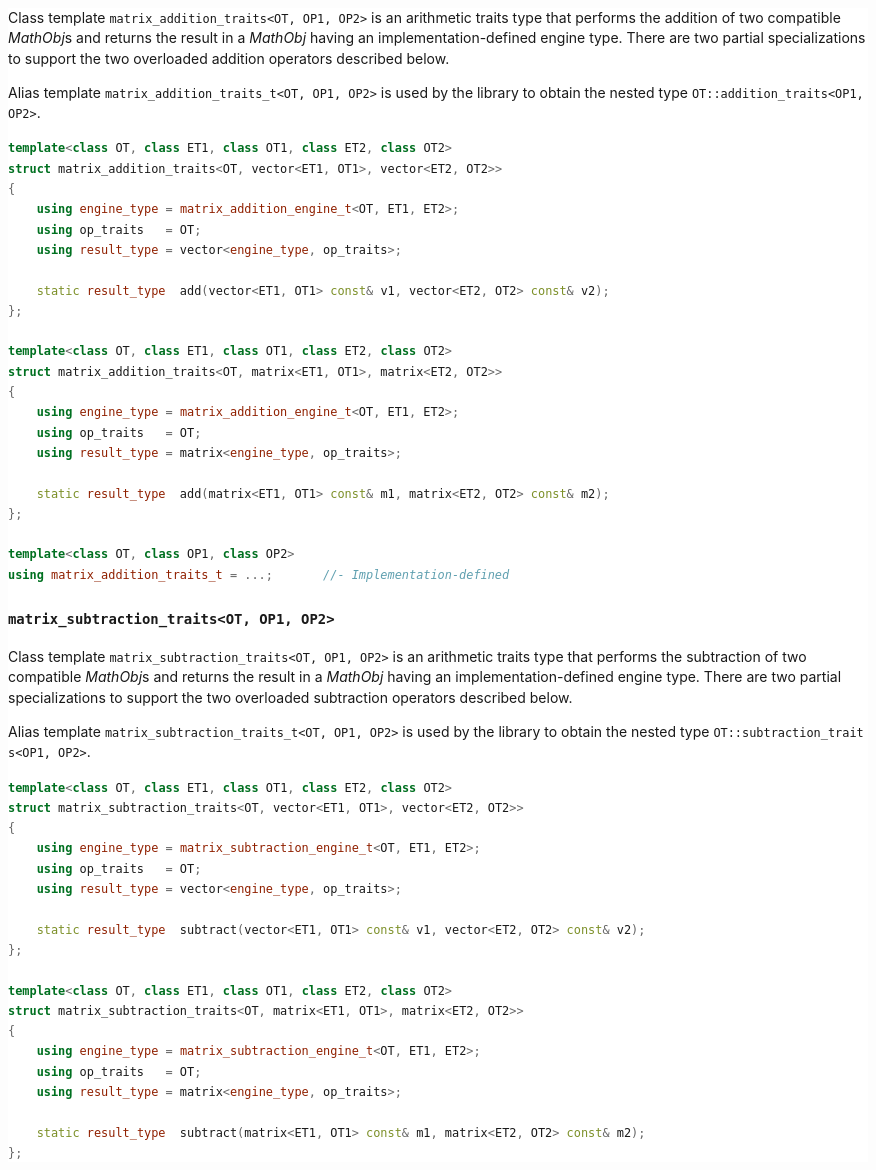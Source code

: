 Class template `matrix_addition_traits<OT, OP1, OP2>` is an arithmetic 
traits type that performs the addition of two compatible *MathObj*s and 
returns the result in a *MathObj* having an implementation-defined engine 
type.  There are two partial specializations to support the two overloaded 
addition operators described below.

Alias template `matrix_addition_traits_t<OT, OP1, OP2>` is used by the 
library to obtain the nested type `OT::addition_traits<OP1, OP2>`. 

~~~~c++
template<class OT, class ET1, class OT1, class ET2, class OT2>
struct matrix_addition_traits<OT, vector<ET1, OT1>, vector<ET2, OT2>>
{
    using engine_type = matrix_addition_engine_t<OT, ET1, ET2>;
    using op_traits   = OT;
    using result_type = vector<engine_type, op_traits>;

    static result_type  add(vector<ET1, OT1> const& v1, vector<ET2, OT2> const& v2);
};

template<class OT, class ET1, class OT1, class ET2, class OT2>
struct matrix_addition_traits<OT, matrix<ET1, OT1>, matrix<ET2, OT2>>
{
    using engine_type = matrix_addition_engine_t<OT, ET1, ET2>;
    using op_traits   = OT;
    using result_type = matrix<engine_type, op_traits>;

    static result_type  add(matrix<ET1, OT1> const& m1, matrix<ET2, OT2> const& m2);
};

template<class OT, class OP1, class OP2>
using matrix_addition_traits_t = ...;       //- Implementation-defined
~~~~


### `matrix_subtraction_traits<OT, OP1, OP2>` 

Class template `matrix_subtraction_traits<OT, OP1, OP2>` is an arithmetic 
traits type that performs the subtraction of two compatible *MathObj*s and 
returns the result in a *MathObj* having an implementation-defined engine 
type.  There are two partial specializations to support the two overloaded 
subtraction operators described below.

Alias template `matrix_subtraction_traits_t<OT, OP1, OP2>` is used by the 
library to obtain the nested type `OT::subtraction_traits<OP1, OP2>`. 

~~~~c++
template<class OT, class ET1, class OT1, class ET2, class OT2>
struct matrix_subtraction_traits<OT, vector<ET1, OT1>, vector<ET2, OT2>>
{
    using engine_type = matrix_subtraction_engine_t<OT, ET1, ET2>;
    using op_traits   = OT;
    using result_type = vector<engine_type, op_traits>;

    static result_type  subtract(vector<ET1, OT1> const& v1, vector<ET2, OT2> const& v2);
};

template<class OT, class ET1, class OT1, class ET2, class OT2>
struct matrix_subtraction_traits<OT, matrix<ET1, OT1>, matrix<ET2, OT2>>
{
    using engine_type = matrix_subtraction_engine_t<OT, ET1, ET2>;
    using op_traits   = OT;
    using result_type = matrix<engine_type, op_traits>;

    static result_type  subtract(matrix<ET1, OT1> const& m1, matrix<ET2, OT2> const& m2);
};

~~~~